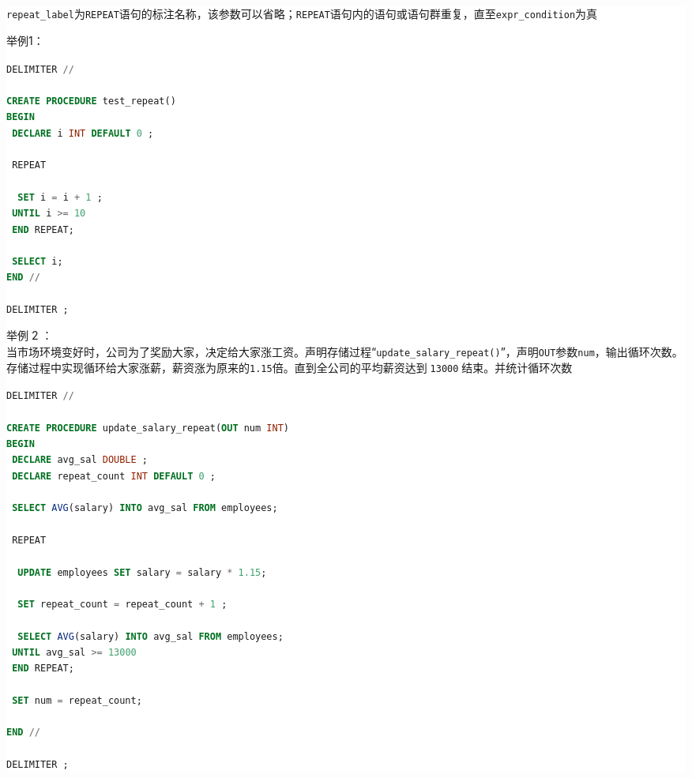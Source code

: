 `repeat_label`为`REPEAT`语句的标注名称，该参数可以省略；`REPEAT`语句内的语句或语句群重复，直至`expr_condition`为真

举例1：

```sql
DELIMITER //

CREATE PROCEDURE test_repeat()
BEGIN
 DECLARE i INT DEFAULT 0 ;
 
 REPEAT
 
  SET i = i + 1 ;
 UNTIL i >= 10
 END REPEAT;
 
 SELECT i;
END //

DELIMITER ;
```

举例 2 ：  
当市场环境变好时，公司为了奖励大家，决定给大家涨工资。声明存储过程“`update_salary_repeat()`”，声明`OUT`参数`num`，输出循环次数。存储过程中实现循环给大家涨薪，薪资涨为原来的`1.15`倍。直到全公司的平均薪资达到 `13000` 结束。并统计循环次数

```sql
DELIMITER //

CREATE PROCEDURE update_salary_repeat(OUT num INT)
BEGIN
 DECLARE avg_sal DOUBLE ;
 DECLARE repeat_count INT DEFAULT 0 ;
 
 SELECT AVG(salary) INTO avg_sal FROM employees;
 
 REPEAT
 
  UPDATE employees SET salary = salary * 1.15;
  
  SET repeat_count = repeat_count + 1 ;
  
  SELECT AVG(salary) INTO avg_sal FROM employees;
 UNTIL avg_sal >= 13000
 END REPEAT;
 
 SET num = repeat_count;

END //

DELIMITER ;
```
